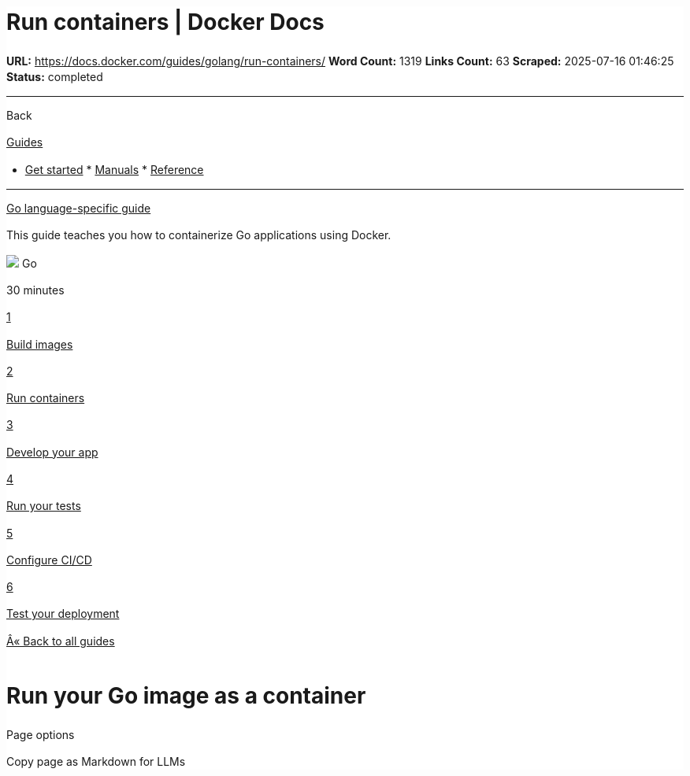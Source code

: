 # Run containers | Docker Docs

**URL:** https://docs.docker.com/guides/golang/run-containers/
**Word Count:** 1319
**Links Count:** 63
**Scraped:** 2025-07-16 01:46:25
**Status:** completed

---

Back

[Guides](https://docs.docker.com/guides/)

  * [Get started](https://docs.docker.com/get-started/)   * [Manuals](https://docs.docker.com/manuals/)   * [Reference](https://docs.docker.com/reference/)

* * *

[Go language-specific guide](https://docs.docker.com/guides/golang/)

This guide teaches you how to containerize Go applications using Docker.

![](https://cdn.jsdelivr.net/gh/devicons/devicon@latest/icons/go/go-original.svg) Go

30 minutes

[1](https://docs.docker.com/guides/golang/build-images/)

[Build images](https://docs.docker.com/guides/golang/build-images/)

[2](https://docs.docker.com/guides/golang/run-containers/)

[Run containers](https://docs.docker.com/guides/golang/run-containers/)

[3](https://docs.docker.com/guides/golang/develop/)

[Develop your app](https://docs.docker.com/guides/golang/develop/)

[4](https://docs.docker.com/guides/golang/run-tests/)

[Run your tests](https://docs.docker.com/guides/golang/run-tests/)

[5](https://docs.docker.com/guides/golang/configure-ci-cd/)

[Configure CI/CD](https://docs.docker.com/guides/golang/configure-ci-cd/)

[6](https://docs.docker.com/guides/golang/deploy/)

[Test your deployment](https://docs.docker.com/guides/golang/deploy/)

[Â« Back to all guides](https://docs.docker.com/guides/)

# Run your Go image as a container

Page options

Copy page as Markdown for LLMs
